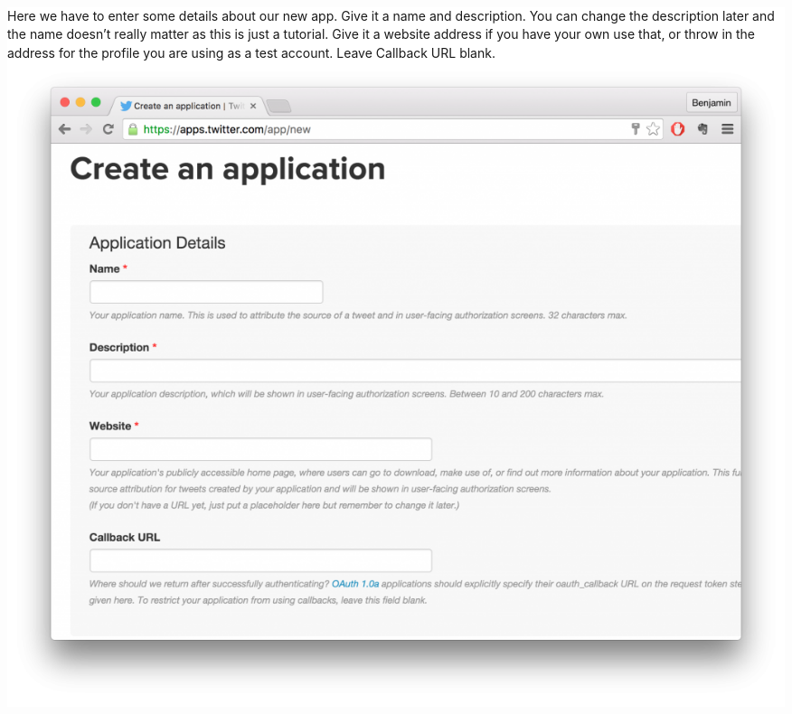 Here we have to enter some details about our new app. Give it a name and description. You can change the description later and the name doesn’t really matter as this is just a tutorial. Give it a website address if you have your own use that, or throw in the address for the profile you are using as a test account. Leave Callback URL blank. [![Screen Shot 2016-02-26 at 11.07.23](images/Screen-Shot-2016-02-26-at-11.07.231-1024x843.png)](http://benjgorman.com/wp-content/uploads/2016/02/Screen-Shot-2016-02-26-at-11.07.231.png)
